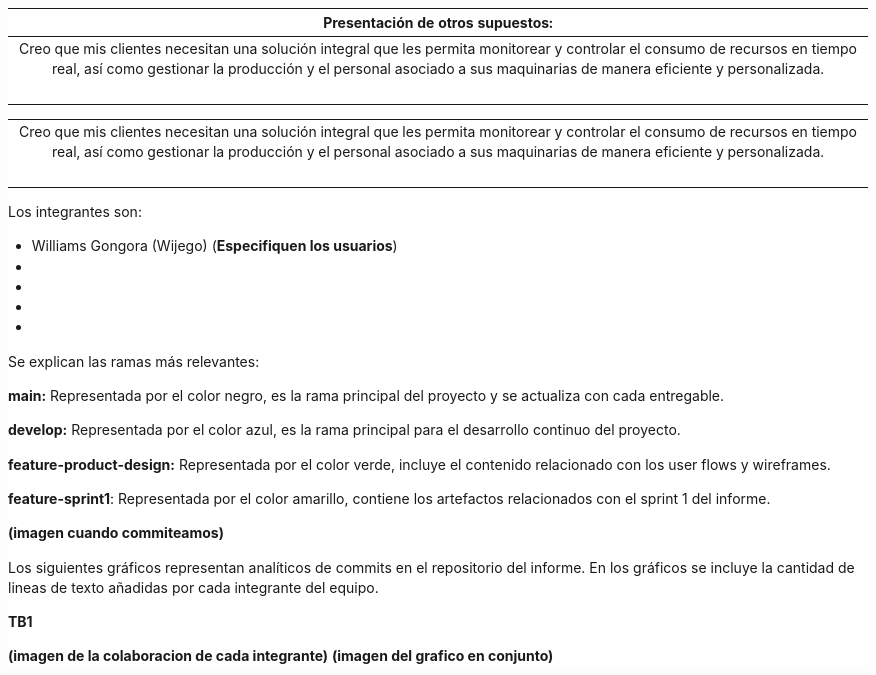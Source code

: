 |**Presentación de otros supuestos:**|
|:--------------:|
|Creo que mis clientes necesitan una solución integral que les permita monitorear y controlar el consumo de recursos en tiempo real, así como gestionar la producción y el personal asociado a sus maquinarias de manera eficiente y personalizada.|
||
||
||
||


||
|:--------------:|
|Creo que mis clientes necesitan una solución integral que les permita monitorear y controlar el consumo de recursos en tiempo real, así como gestionar la producción y el personal asociado a sus maquinarias de manera eficiente y personalizada.|
||
||
||
||



Los integrantes son:

* Williams Gongora (Wijego)
(**Especifiquen los usuarios**)
*
*
*
*

Se explican las ramas más relevantes:

**main:** Representada por el color negro, es la rama principal del proyecto y se actualiza con cada entregable.

**develop:** Representada por el color azul, es la rama principal para el desarrollo continuo del proyecto.

**feature-product-design:** Representada por el color verde, incluye el contenido relacionado con los user flows y wireframes.

**feature-sprint1**: Representada por el color amarillo, contiene los artefactos relacionados con el sprint 1 del informe.

**(imagen cuando commiteamos)**

Los siguientes gráficos representan analíticos de commits en el repositorio del informe. En los gráficos se incluye la cantidad de lineas de texto añadidas por cada integrante del equipo. 

**TB1**

**(imagen de la colaboracion de cada integrante)**
**(imagen del grafico en conjunto)**
